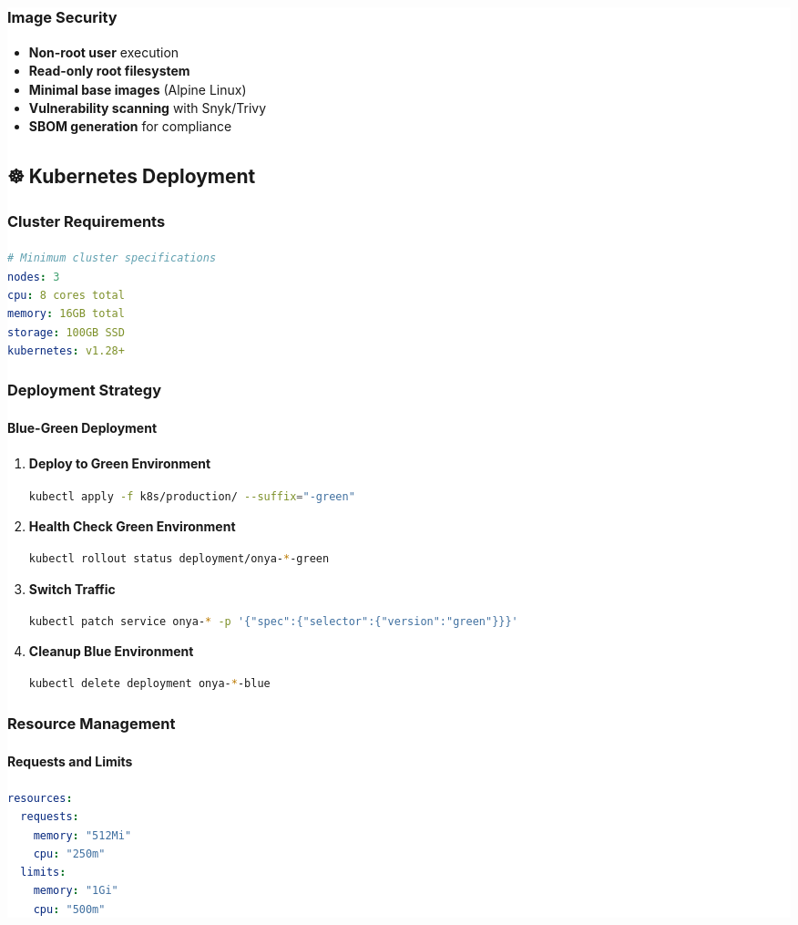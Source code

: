 ### Image Security

- **Non-root user** execution
- **Read-only root filesystem**
- **Minimal base images** (Alpine Linux)
- **Vulnerability scanning** with Snyk/Trivy
- **SBOM generation** for compliance

## ☸️ Kubernetes Deployment

### Cluster Requirements

```yaml
# Minimum cluster specifications
nodes: 3
cpu: 8 cores total
memory: 16GB total
storage: 100GB SSD
kubernetes: v1.28+
```

### Deployment Strategy

#### Blue-Green Deployment

1. **Deploy to Green Environment**
   ```bash
   kubectl apply -f k8s/production/ --suffix="-green"
   ```

2. **Health Check Green Environment**
   ```bash
   kubectl rollout status deployment/onya-*-green
   ```

3. **Switch Traffic**
   ```bash
   kubectl patch service onya-* -p '{"spec":{"selector":{"version":"green"}}}'
   ```

4. **Cleanup Blue Environment**
   ```bash
   kubectl delete deployment onya-*-blue
   ```

### Resource Management

#### Requests and Limits

```yaml
resources:
  requests:
    memory: "512Mi"
    cpu: "250m"
  limits:
    memory: "1Gi"
    cpu: "500m"
```
